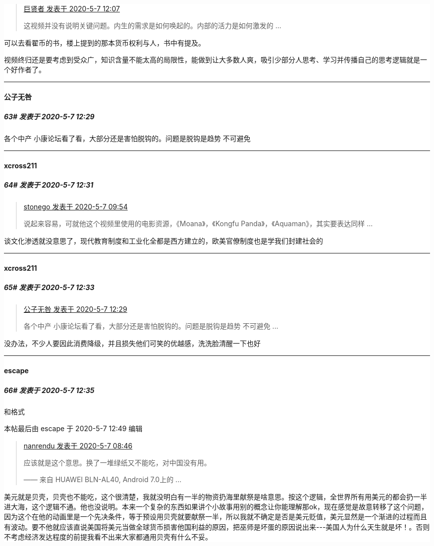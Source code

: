 
<blockquote><a href="httphttps://bbs.saraba1st.com/2b/forum.php?mod=redirect&amp;goto=findpost&amp;pid=47330613&amp;ptid=1933137" target="_blank">巨贤者 发表于 2020-5-7 12:07</a>

这视频并没有说明关键问题。内生的需求是如何唤起的。内部的活力是如何激发的 ...</blockquote>
可以去看翟币的书，楼上提到的那本货币权利与人，书中有提及。

视频终归还是要考虑到受众广，知识含量不能太高的局限性，能做到让大多数人爽，吸引少部分人思考、学习并传播自己的思考逻辑就是一个好作者了。


-----

####  公子无咎  
##### 63#       发表于 2020-5-7 12:29


各个中产 小康论坛看了看，大部分还是害怕脱钩的。问题是脱钩是趋势 不可避免


-----

####  xcross211  
##### 64#       发表于 2020-5-7 12:31


<blockquote><a href="httphttps://bbs.saraba1st.com/2b/forum.php?mod=redirect&amp;goto=findpost&amp;pid=47329048&amp;ptid=1933137" target="_blank">stonego 发表于 2020-5-7 09:54</a>

说起来容易，可就他这个视频里使用的电影资源，《Moana》，《Kongfu Panda》，《Aquaman》，其实要表达同样 ...</blockquote>
谈文化渗透就没意思了，现代教育制度和工业化全都是西方建立的，欧美官僚制度也是学我们封建社会的


-----

####  xcross211  
##### 65#       发表于 2020-5-7 12:33


<blockquote><a href="httphttps://bbs.saraba1st.com/2b/forum.php?mod=redirect&amp;goto=findpost&amp;pid=47330883&amp;ptid=1933137" target="_blank">公子无咎 发表于 2020-5-7 12:29</a>

各个中产 小康论坛看了看，大部分还是害怕脱钩的。问题是脱钩是趋势 不可避免 ...</blockquote>
没办法，不少人要因此消费降级，并且损失他们可笑的优越感，洗洗脸清醒一下也好


-----

####  escape  
##### 66#       发表于 2020-5-7 12:35

和格式


 本帖最后由 escape 于 2020-5-7 12:49 编辑 
<blockquote><a href="httphttps://bbs.saraba1st.com/2b/forum.php?mod=redirect&amp;goto=findpost&amp;pid=47328372&amp;ptid=1933137" target="_blank">nanrendu 发表于 2020-5-7 08:46</a>

应该就是这个意思。换了一堆绿纸又不能吃，对中国没有用。


—— 来自 HUAWEI BLN-AL40, Android 7.0上的 ...</blockquote>
美元就是贝壳，贝壳也不能吃，这个很清楚，我就没明白有一半的物资扔海里献祭是啥意思。按这个逻辑，全世界所有用美元的都会扔一半进大海，这个逻辑不通。他也没说明。本来一个复杂的东西如果讲个小故事用别的概念让你能理解那ok，现在感觉是故意转移了这个问题，因为这个在他的动画里是一个先决条件，等于预设用贝壳就要献祭一半，所以我就不确定是否是美元贬值，美元显然是一个渐进的过程而且有波动。要不他就应该直说美国将美元当做全球货币损害他国利益的原因，把巫师是坏蛋的原因说出来---美国人为什么天生就是坏！。否则不考虑经济发达程度的前提我看不出来大家都通用贝壳有什么不妥。

